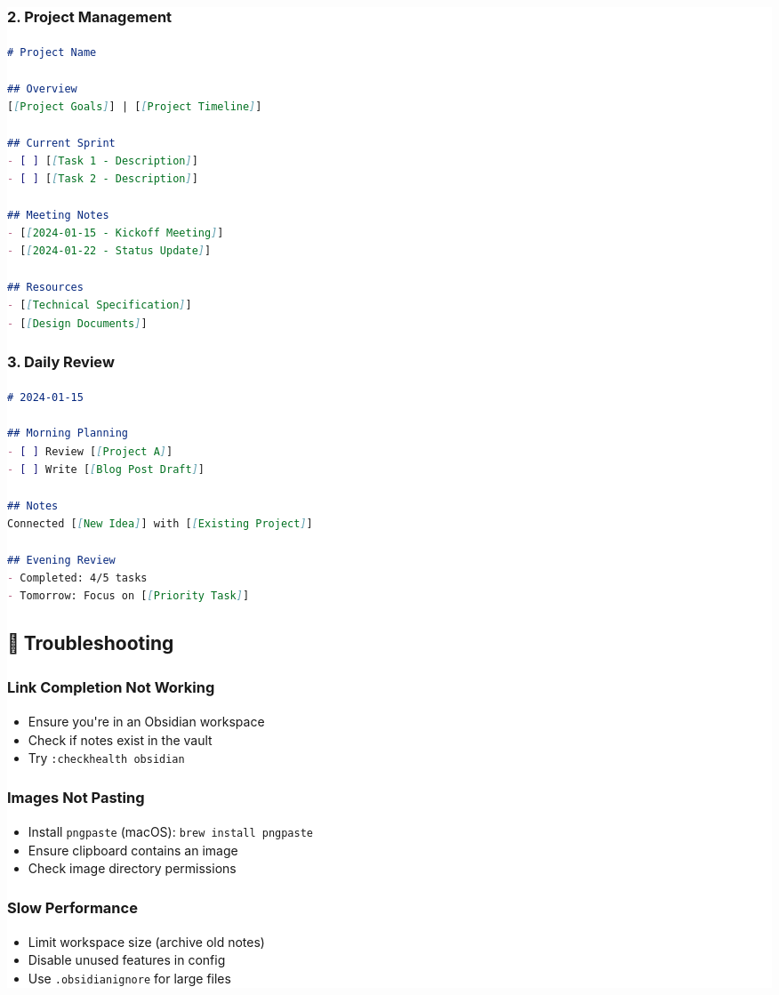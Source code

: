 ### 2. Project Management
```markdown
# Project Name

## Overview
[[Project Goals]] | [[Project Timeline]]

## Current Sprint
- [ ] [[Task 1 - Description]]
- [ ] [[Task 2 - Description]]

## Meeting Notes
- [[2024-01-15 - Kickoff Meeting]]
- [[2024-01-22 - Status Update]]

## Resources
- [[Technical Specification]]
- [[Design Documents]]
```

### 3. Daily Review
```markdown
# 2024-01-15

## Morning Planning
- [ ] Review [[Project A]]
- [ ] Write [[Blog Post Draft]]

## Notes
Connected [[New Idea]] with [[Existing Project]]

## Evening Review
- Completed: 4/5 tasks
- Tomorrow: Focus on [[Priority Task]]
```

## 🐛 Troubleshooting

### Link Completion Not Working
- Ensure you're in an Obsidian workspace
- Check if notes exist in the vault
- Try `:checkhealth obsidian`

### Images Not Pasting
- Install `pngpaste` (macOS): `brew install pngpaste`
- Ensure clipboard contains an image
- Check image directory permissions

### Slow Performance
- Limit workspace size (archive old notes)
- Disable unused features in config
- Use `.obsidianignore` for large files
